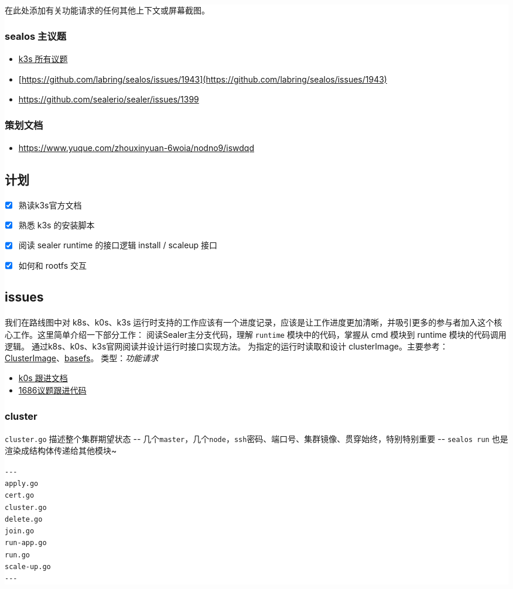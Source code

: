 在此处添加有关功能请求的任何其他上下文或屏幕截图。



### sealos 主议题

+ [k3s 所有议题](https://github.com/sealerio/sealer/issues?q=is%3Aissue+is%3Aopen+k3s)

+ [https://github.com/labring/sealos/issues/1943](https://github.com/labring/sealos/issues/1943)
+ https://github.com/sealerio/sealer/issues/1399



### 策划文档

+ https://www.yuque.com/zhouxinyuan-6woia/nodno9/iswdqd



## 计划

+ [x] 熟读k3s官方文档
+ [x] 熟悉 k3s 的安装脚本
+ [x] 阅读 sealer runtime 的接口逻辑   install / scaleup 接口
+ [x] 如何和 rootfs 交互



## issues

我们在路线图中对 k8s、k0s、k3s 运行时支持的工作应该有一个进度记录，应该是让工作进度更加清晰，并吸引更多的参与者加入这个核心工作。这里简单介绍一下部分工作：
阅读Sealer主分支代码，理解 `runtime` 模块中的代码，掌握从 cmd 模块到 runtime 模块的代码调用逻辑。
通过k8s、k0s、k3s官网阅读并设计运行时接口实现方法。
为指定的运行时读取和设计 clusterImage。主要参考： [ClusterImage](http://sealer.cool/docs/advanced/define-cloudimage.html#customize-the-cloudrootfs)、[basefs](https://github.com/sealerio/basefs)。
类型：*功能请求*

+ [k0s 跟进文档](https://github.com/sealerio/sealer/pull/1686)
+ [1686议题跟进代码](https://github.com/sealerio/sealer/pull/1686/files)



### cluster

`cluster.go` 描述整个集群期望状态 -- 几个`master`，几个`node`，`ssh`密码、端口号、集群镜像、贯穿始终，特别特别重要  -- `sealos run` 也是渲染成结构体传递给其他模块~

```bash
---
apply.go
cert.go
cluster.go
delete.go
join.go
run-app.go
run.go
scale-up.go
---
```
